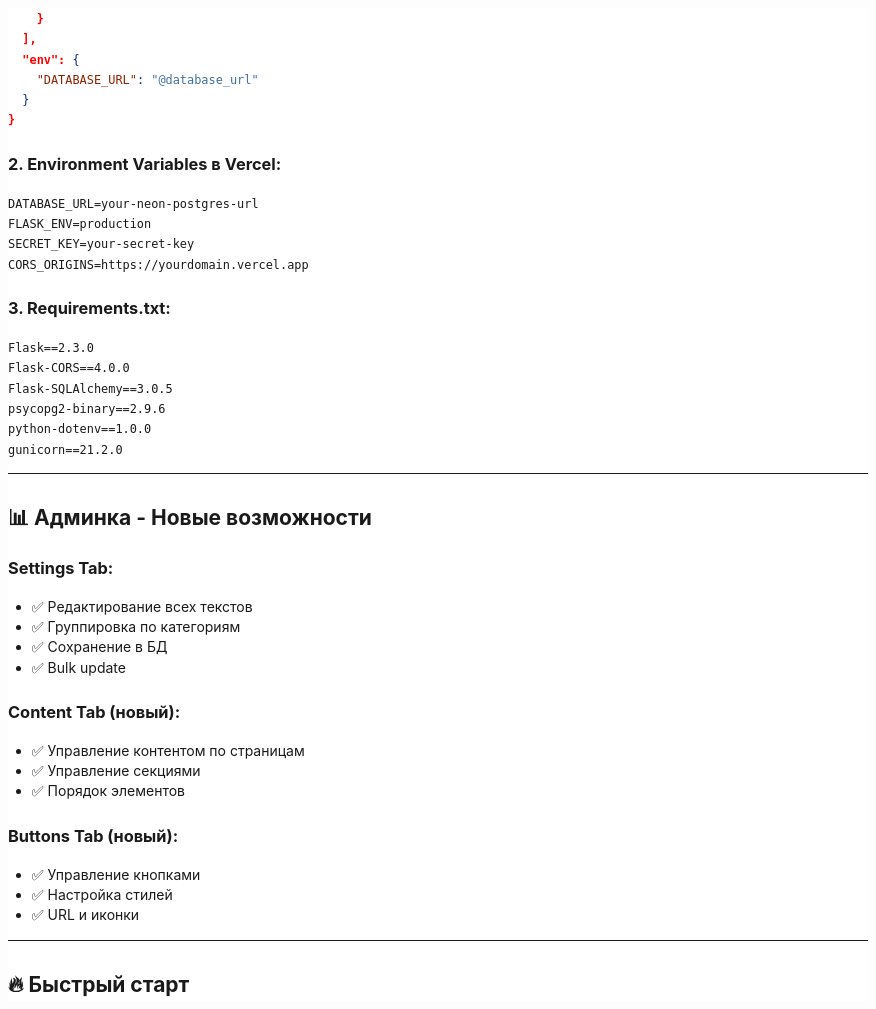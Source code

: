 ```json
    }
  ],
  "env": {
    "DATABASE_URL": "@database_url"
  }
}
```

### 2. Environment Variables в Vercel:

```
DATABASE_URL=your-neon-postgres-url
FLASK_ENV=production
SECRET_KEY=your-secret-key
CORS_ORIGINS=https://yourdomain.vercel.app
```

### 3. Requirements.txt:

```
Flask==2.3.0
Flask-CORS==4.0.0
Flask-SQLAlchemy==3.0.5
psycopg2-binary==2.9.6
python-dotenv==1.0.0
gunicorn==21.2.0
```

---

## 📊 Админка - Новые возможности

### Settings Tab:
- ✅ Редактирование всех текстов
- ✅ Группировка по категориям
- ✅ Сохранение в БД
- ✅ Bulk update

### Content Tab (новый):
- ✅ Управление контентом по страницам
- ✅ Управление секциями
- ✅ Порядок элементов

### Buttons Tab (новый):
- ✅ Управление кнопками
- ✅ Настройка стилей
- ✅ URL и иконки

---

## 🔥 Быстрый старт

